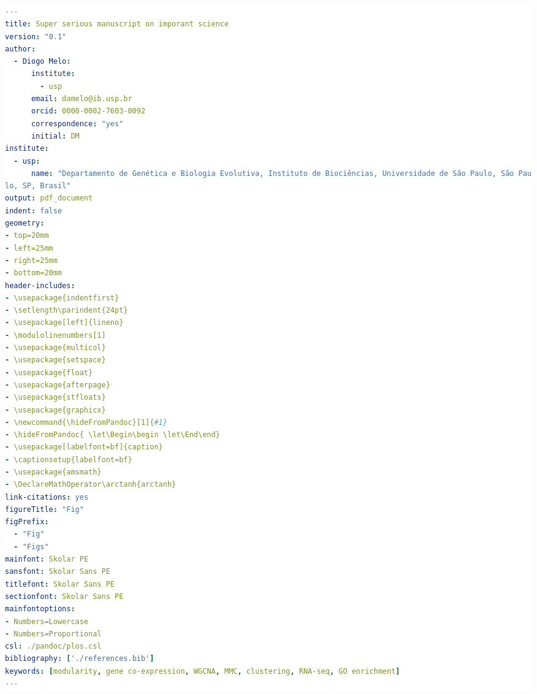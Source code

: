 ```yaml
---
title: Super serious manuscript on imporant science
version: "0.1"
author:
  - Diogo Melo:
      institute: 
        - usp
      email: damelo@ib.usp.br
      orcid: 0000-0002-7603-0092
      correspondence: "yes"
      initial: DM
institute:
  - usp:
      name: "Departamento de Genética e Biologia Evolutiva, Instituto de Biociências, Universidade de São Paulo, São Paulo, SP, Brasil"
output: pdf_document
indent: false
geometry:
- top=20mm
- left=25mm
- right=25mm
- bottom=20mm
header-includes:
- \usepackage{indentfirst}
- \setlength\parindent{24pt}
- \usepackage[left]{lineno}
- \modulolinenumbers[1]
- \usepackage{multicol}
- \usepackage{setspace}
- \usepackage{float}
- \usepackage{afterpage}
- \usepackage{stfloats}
- \usepackage{graphicx}
- \newcommand{\hideFromPandoc}[1]{#1}
- \hideFromPandoc{ \let\Begin\begin \let\End\end}
- \usepackage[labelfont=bf]{caption}
- \captionsetup{labelfont=bf}
- \usepackage{amsmath}
- \DeclareMathOperator\arctanh{arctanh}
link-citations: yes
figureTitle: "Fig"
figPrefix:
  - "Fig"
  - "Figs"
mainfont: Skolar PE
sansfont: Skolar Sans PE
titlefont: Skolar Sans PE
sectionfont: Skolar Sans PE
mainfontoptions:
- Numbers=Lowercase
- Numbers=Proportional
csl: ./pandoc/plos.csl
bibliography: ['./references.bib']
keywords: [modularity, gene co-expression, WGCNA, MMC, clustering, RNA-seq, GO enrichment]
---
```
